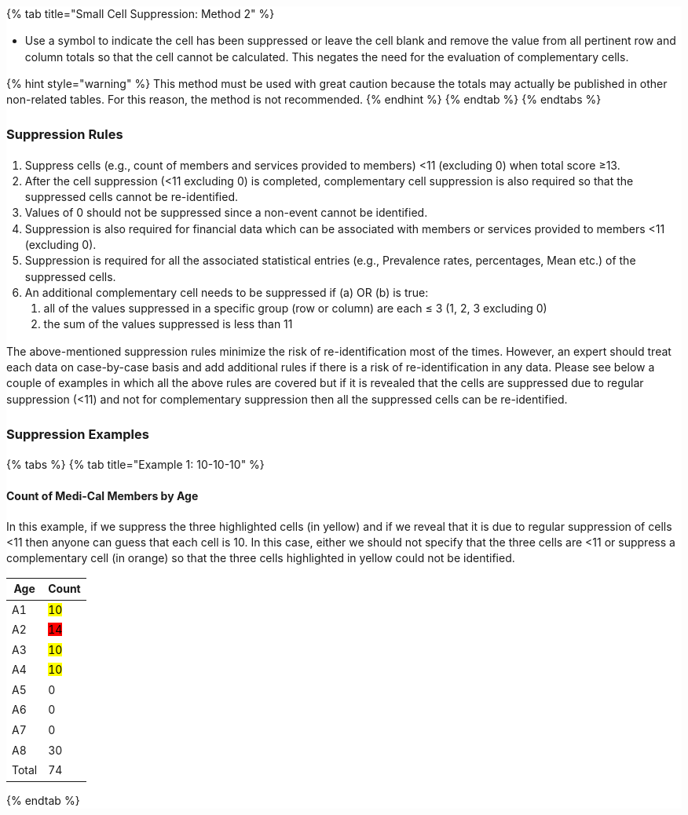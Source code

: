 {% tab title="Small Cell Suppression: Method 2" %}
* Use a symbol to indicate the cell has been suppressed or leave the cell blank and remove the value from all pertinent row and column totals so that the cell cannot be calculated. This negates the need for the evaluation of complementary cells.

{% hint style="warning" %}
This method must be used with great caution because the totals may actually be published in other non-related tables. For this reason, the method is not recommended.
{% endhint %}
{% endtab %}
{% endtabs %}

### Suppression Rules

1. Suppress cells (e.g., count of members and services provided to members) <11 (excluding 0) when total score ≥13.
2. After the cell suppression (<11 excluding 0) is completed, complementary cell suppression is also required so that the suppressed cells cannot be re-identified.
3. Values of 0 should not be suppressed since a non-event cannot be identified.
4. Suppression is also required for financial data which can be associated with members or services provided to members <11 (excluding 0).
5. Suppression is required for all the associated statistical entries (e.g., Prevalence rates, percentages, Mean etc.) of the suppressed cells.
6. An additional complementary cell needs to be suppressed if (a) OR (b) is true:
   1. all of the values suppressed in a specific group (row or column) are each ≤ 3 (1, 2, 3 excluding 0)
   2. the sum of the values suppressed is less than 11

The above-mentioned suppression rules minimize the risk of re-identification most of the times. However, an expert should treat each data on case-by-case basis and add additional rules if there is a risk of re-identification in any data. Please see below a couple of examples in which all the above rules are covered but if it is revealed that the cells are suppressed due to regular suppression (<11) and not for complementary suppression then all the suppressed cells can be re-identified.

### Suppression Examples

{% tabs %}
{% tab title="Example 1: 10-10-10" %}
#### Count of Medi-Cal Members by Age

In this example, if we suppress the three highlighted cells (in yellow) and if we reveal that it is due to regular suppression of cells <11 then anyone can guess that each cell is 10. In this case, either we should not specify that the three cells are <11 or suppress a complementary cell (in orange) so that the three cells highlighted in yellow could not be identified.

<table data-full-width="true"><thead><tr><th>Age</th><th>Count</th></tr></thead><tbody><tr><td>A1</td><td><mark style="background-color:yellow;">10</mark></td></tr><tr><td>A2</td><td><mark style="background-color:red;">14</mark></td></tr><tr><td>A3</td><td><mark style="background-color:yellow;">10</mark></td></tr><tr><td>A4</td><td><mark style="background-color:yellow;">10</mark></td></tr><tr><td>A5</td><td>0</td></tr><tr><td>A6</td><td>0</td></tr><tr><td>A7</td><td>0</td></tr><tr><td>A8</td><td>30</td></tr><tr><td>Total</td><td>74</td></tr></tbody></table>


{% endtab %}
